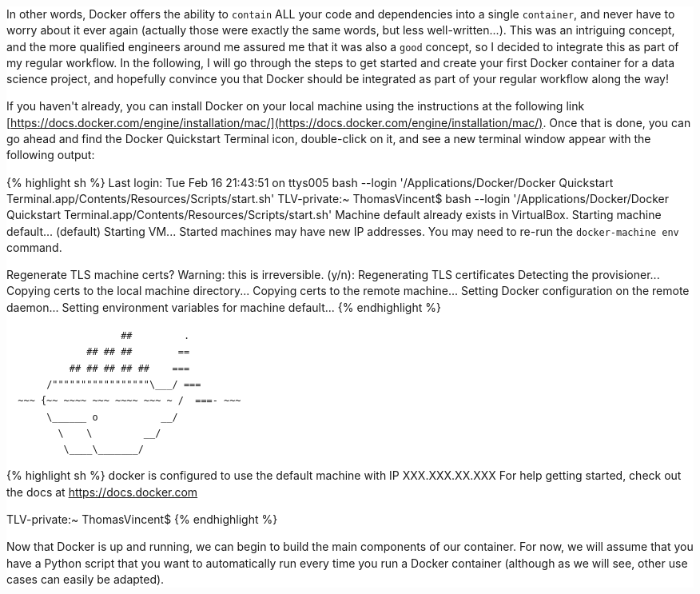 In other words, Docker offers the ability to `contain` ALL your code and dependencies into a single `container`, and never have to worry about it ever again (actually those were exactly the same words, but less well-written...). This was an intriguing concept, and the more qualified engineers around me assured me that it was also a `good` concept, so I decided to integrate this as part of my regular workflow. In the following, I will go through the steps to get started and create your first Docker container for a data science project, and hopefully convince you that Docker should be integrated as part of your regular workflow along the way!

If you haven't already, you can install Docker on your local machine using the instructions at the following link [https://docs.docker.com/engine/installation/mac/](https://docs.docker.com/engine/installation/mac/). Once that is done, you can go ahead and find the Docker Quickstart Terminal icon, double-click on it, and see a new terminal window appear with the following output:

{% highlight sh %}
Last login: Tue Feb 16 21:43:51 on ttys005
bash --login '/Applications/Docker/Docker Quickstart Terminal.app/Contents/Resources/Scripts/start.sh'
TLV-private:~ ThomasVincent$ bash --login '/Applications/Docker/Docker Quickstart Terminal.app/Contents/Resources/Scripts/start.sh'
Machine default already exists in VirtualBox.
Starting machine default...
(default) Starting VM...
Started machines may have new IP addresses. You may need to re-run the `docker-machine env` command.

Regenerate TLS machine certs?  Warning: this is irreversible. (y/n): Regenerating TLS certificates
Detecting the provisioner...
Copying certs to the local machine directory...
Copying certs to the remote machine...
Setting Docker configuration on the remote daemon...
Setting environment variables for machine default...
{% endhighlight %}

                        ##         .
                  ## ## ##        ==
               ## ## ## ## ##    ===
           /"""""""""""""""""\___/ ===
      ~~~ {~~ ~~~~ ~~~ ~~~~ ~~~ ~ /  ===- ~~~
           \______ o           __/
             \    \         __/
              \____\_______/

{% highlight sh %}
docker is configured to use the default machine with IP XXX.XXX.XX.XXX
For help getting started, check out the docs at https://docs.docker.com

TLV-private:~ ThomasVincent$
{% endhighlight %}

Now that Docker is up and running, we can begin to build the main components of our container. For now, we will assume that you have a Python script that you want to automatically run every time you run a Docker container (although as we will see, other use cases can easily be adapted).
